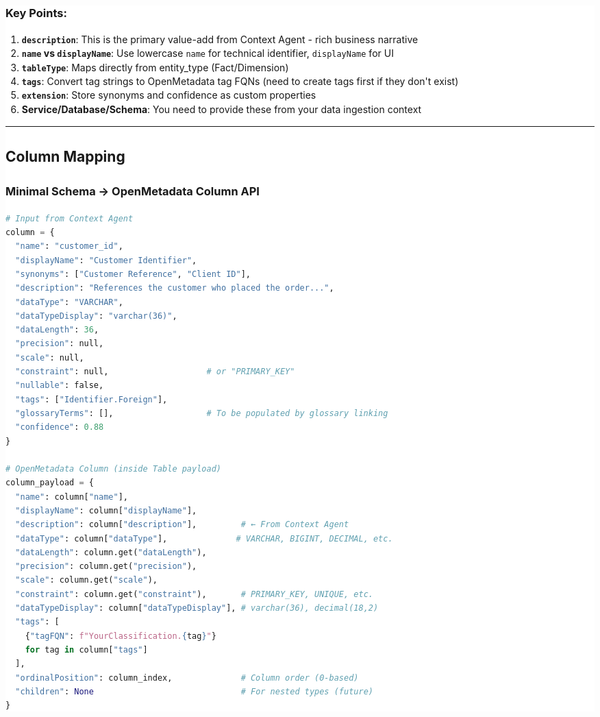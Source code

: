 ### Key Points:
1. **`description`**: This is the primary value-add from Context Agent - rich business narrative
2. **`name` vs `displayName`**: Use lowercase `name` for technical identifier, `displayName` for UI
3. **`tableType`**: Maps directly from entity_type (Fact/Dimension)
4. **`tags`**: Convert tag strings to OpenMetadata tag FQNs (need to create tags first if they don't exist)
5. **`extension`**: Store synonyms and confidence as custom properties
6. **Service/Database/Schema**: You need to provide these from your data ingestion context

---

## Column Mapping

### Minimal Schema → OpenMetadata Column API

```python
# Input from Context Agent
column = {
  "name": "customer_id",
  "displayName": "Customer Identifier",
  "synonyms": ["Customer Reference", "Client ID"],
  "description": "References the customer who placed the order...",
  "dataType": "VARCHAR",
  "dataTypeDisplay": "varchar(36)",
  "dataLength": 36,
  "precision": null,
  "scale": null,
  "constraint": null,                    # or "PRIMARY_KEY"
  "nullable": false,
  "tags": ["Identifier.Foreign"],
  "glossaryTerms": [],                   # To be populated by glossary linking
  "confidence": 0.88
}

# OpenMetadata Column (inside Table payload)
column_payload = {
  "name": column["name"],
  "displayName": column["displayName"],
  "description": column["description"],         # ← From Context Agent
  "dataType": column["dataType"],              # VARCHAR, BIGINT, DECIMAL, etc.
  "dataLength": column.get("dataLength"),
  "precision": column.get("precision"),
  "scale": column.get("scale"),
  "constraint": column.get("constraint"),       # PRIMARY_KEY, UNIQUE, etc.
  "dataTypeDisplay": column["dataTypeDisplay"], # varchar(36), decimal(18,2)
  "tags": [
    {"tagFQN": f"YourClassification.{tag}"}
    for tag in column["tags"]
  ],
  "ordinalPosition": column_index,              # Column order (0-based)
  "children": None                              # For nested types (future)
}
```
